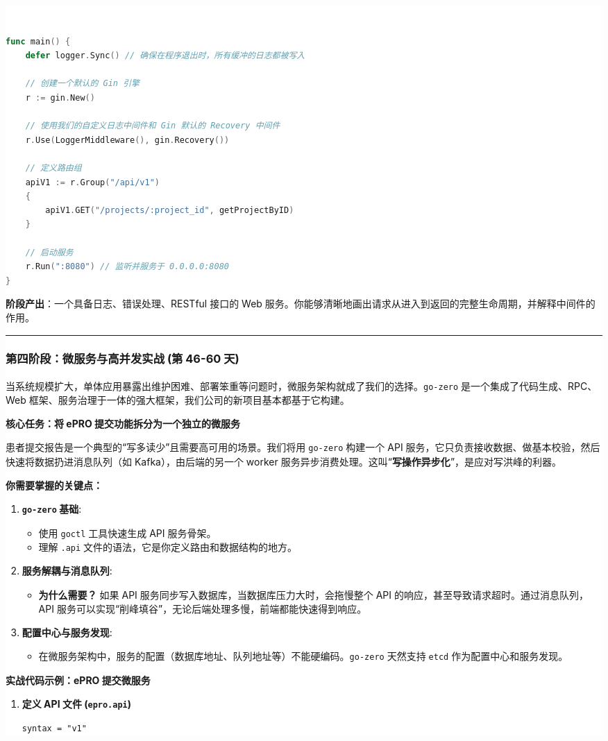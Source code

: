 ```go


func main() {
	defer logger.Sync() // 确保在程序退出时，所有缓冲的日志都被写入

	// 创建一个默认的 Gin 引擎
	r := gin.New()

	// 使用我们的自定义日志中间件和 Gin 默认的 Recovery 中间件
	r.Use(LoggerMiddleware(), gin.Recovery())

	// 定义路由组
	apiV1 := r.Group("/api/v1")
	{
		apiV1.GET("/projects/:project_id", getProjectByID)
	}

	// 启动服务
	r.Run(":8080") // 监听并服务于 0.0.0.0:8080
}
```

**阶段产出**：一个具备日志、错误处理、RESTful 接口的 Web 服务。你能够清晰地画出请求从进入到返回的完整生命周期，并解释中间件的作用。

---

### **第四阶段：微服务与高并发实战 (第 46-60 天)**

当系统规模扩大，单体应用暴露出维护困难、部署笨重等问题时，微服务架构就成了我们的选择。`go-zero` 是一个集成了代码生成、RPC、Web 框架、服务治理于一体的强大框架，我们公司的新项目基本都基于它构建。

**核心任务：将 ePRO 提交功能拆分为一个独立的微服务**

患者提交报告是一个典型的“写多读少”且需要高可用的场景。我们将用 `go-zero` 构建一个 API 服务，它只负责接收数据、做基本校验，然后快速将数据扔进消息队列（如 Kafka），由后端的另一个 worker 服务异步消费处理。这叫“**写操作异步化**”，是应对写洪峰的利器。

**你需要掌握的关键点：**

1.  **`go-zero` 基础**:
    *   使用 `goctl` 工具快速生成 API 服务骨架。
    *   理解 `.api` 文件的语法，它是你定义路由和数据结构的地方。

2.  **服务解耦与消息队列**:
    *   **为什么需要？** 如果 API 服务同步写入数据库，当数据库压力大时，会拖慢整个 API 的响应，甚至导致请求超时。通过消息队列，API 服务可以实现“削峰填谷”，无论后端处理多慢，前端都能快速得到响应。

3.  **配置中心与服务发现**:
    *   在微服务架构中，服务的配置（数据库地址、队列地址等）不能硬编码。`go-zero` 天然支持 `etcd` 作为配置中心和服务发现。

**实战代码示例：ePRO 提交微服务**

1.  **定义 API 文件 (`epro.api`)**
    ```api
    syntax = "v1"
